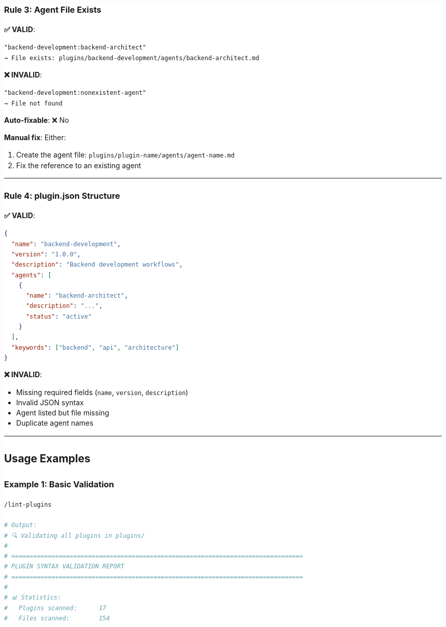 
### Rule 3: Agent File Exists

**✅ VALID**:
```markdown
"backend-development:backend-architect"
→ File exists: plugins/backend-development/agents/backend-architect.md
```

**❌ INVALID**:
```markdown
"backend-development:nonexistent-agent"
→ File not found
```

**Auto-fixable**: ❌ No

**Manual fix**: Either:
1. Create the agent file: `plugins/plugin-name/agents/agent-name.md`
2. Fix the reference to an existing agent

---

### Rule 4: plugin.json Structure

**✅ VALID**:
```json
{
  "name": "backend-development",
  "version": "1.0.0",
  "description": "Backend development workflows",
  "agents": [
    {
      "name": "backend-architect",
      "description": "...",
      "status": "active"
    }
  ],
  "keywords": ["backend", "api", "architecture"]
}
```

**❌ INVALID**:
- Missing required fields (`name`, `version`, `description`)
- Invalid JSON syntax
- Agent listed but file missing
- Duplicate agent names

---

## Usage Examples

### Example 1: Basic Validation

```bash
/lint-plugins

# Output:
# 🔍 Validating all plugins in plugins/
#
# ================================================================================
# PLUGIN SYNTAX VALIDATION REPORT
# ================================================================================
#
# 📊 Statistics:
#   Plugins scanned:      17
#   Files scanned:        154
```
